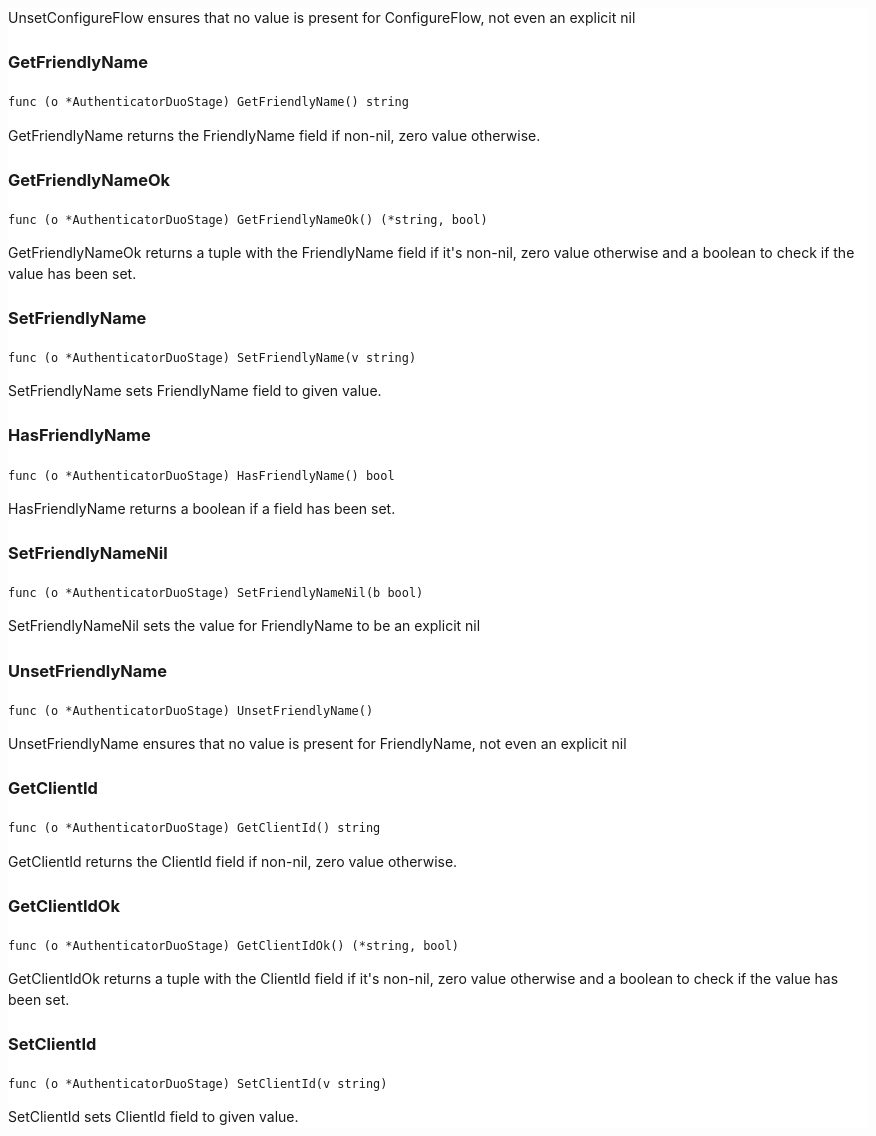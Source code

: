 UnsetConfigureFlow ensures that no value is present for ConfigureFlow, not even an explicit nil
### GetFriendlyName

`func (o *AuthenticatorDuoStage) GetFriendlyName() string`

GetFriendlyName returns the FriendlyName field if non-nil, zero value otherwise.

### GetFriendlyNameOk

`func (o *AuthenticatorDuoStage) GetFriendlyNameOk() (*string, bool)`

GetFriendlyNameOk returns a tuple with the FriendlyName field if it's non-nil, zero value otherwise
and a boolean to check if the value has been set.

### SetFriendlyName

`func (o *AuthenticatorDuoStage) SetFriendlyName(v string)`

SetFriendlyName sets FriendlyName field to given value.

### HasFriendlyName

`func (o *AuthenticatorDuoStage) HasFriendlyName() bool`

HasFriendlyName returns a boolean if a field has been set.

### SetFriendlyNameNil

`func (o *AuthenticatorDuoStage) SetFriendlyNameNil(b bool)`

 SetFriendlyNameNil sets the value for FriendlyName to be an explicit nil

### UnsetFriendlyName
`func (o *AuthenticatorDuoStage) UnsetFriendlyName()`

UnsetFriendlyName ensures that no value is present for FriendlyName, not even an explicit nil
### GetClientId

`func (o *AuthenticatorDuoStage) GetClientId() string`

GetClientId returns the ClientId field if non-nil, zero value otherwise.

### GetClientIdOk

`func (o *AuthenticatorDuoStage) GetClientIdOk() (*string, bool)`

GetClientIdOk returns a tuple with the ClientId field if it's non-nil, zero value otherwise
and a boolean to check if the value has been set.

### SetClientId

`func (o *AuthenticatorDuoStage) SetClientId(v string)`

SetClientId sets ClientId field to given value.

